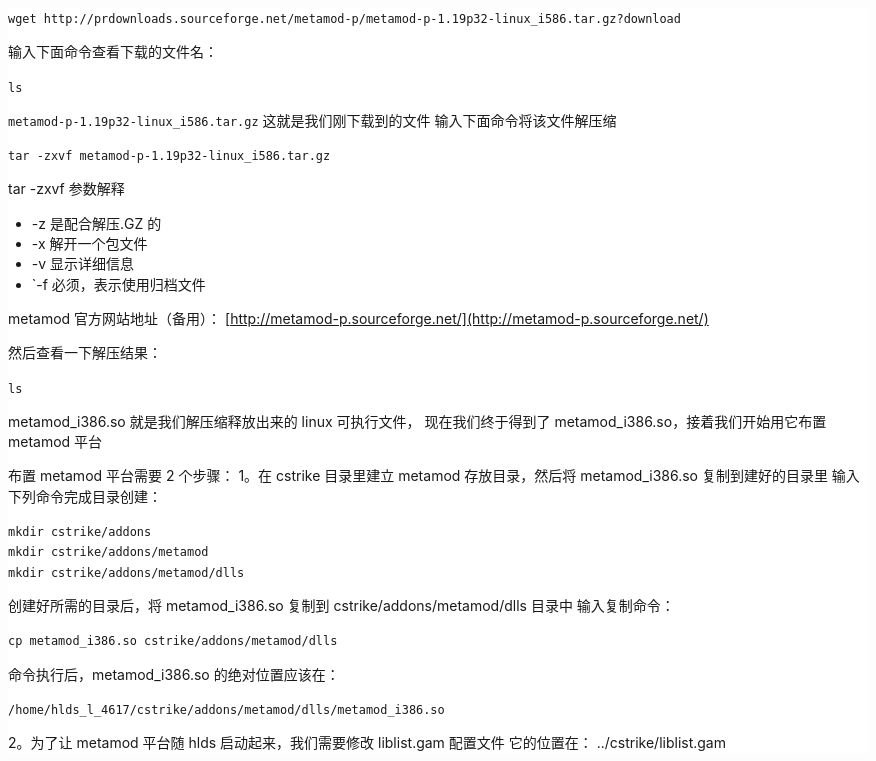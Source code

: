 ```
wget http://prdownloads.sourceforge.net/metamod-p/metamod-p-1.19p32-linux_i586.tar.gz?download
```

输入下面命令查看下载的文件名：

```
ls
```

`metamod-p-1.19p32-linux_i586.tar.gz` 这就是我们刚下载到的文件
输入下面命令将该文件解压缩

```
tar -zxvf metamod-p-1.19p32-linux_i586.tar.gz
```

tar -zxvf 参数解释

- -z 是配合解压.GZ 的
- -x 解开一个包文件
- -v 显示详细信息
- `-f 必须，表示使用归档文件

metamod 官方网站地址（备用）：
[http://metamod-p.sourceforge.net/](http://metamod-p.sourceforge.net/)

然后查看一下解压结果：

```
ls
```

metamod_i386.so 就是我们解压缩释放出来的 linux 可执行文件，
现在我们终于得到了 metamod_i386.so，接着我们开始用它布置 metamod 平台

布置 metamod 平台需要 2 个步骤：
1。在 cstrike 目录里建立 metamod 存放目录，然后将 metamod_i386.so 复制到建好的目录里
输入下列命令完成目录创建：

```
mkdir cstrike/addons
mkdir cstrike/addons/metamod
mkdir cstrike/addons/metamod/dlls
```

创建好所需的目录后，将 metamod_i386.so 复制到 cstrike/addons/metamod/dlls 目录中
输入复制命令：

```
cp metamod_i386.so cstrike/addons/metamod/dlls
```

命令执行后，metamod_i386.so 的绝对位置应该在：

```
/home/hlds_l_4617/cstrike/addons/metamod/dlls/metamod_i386.so
```

2。为了让 metamod 平台随 hlds 启动起来，我们需要修改 liblist.gam 配置文件
它的位置在：
../cstrike/liblist.gam
